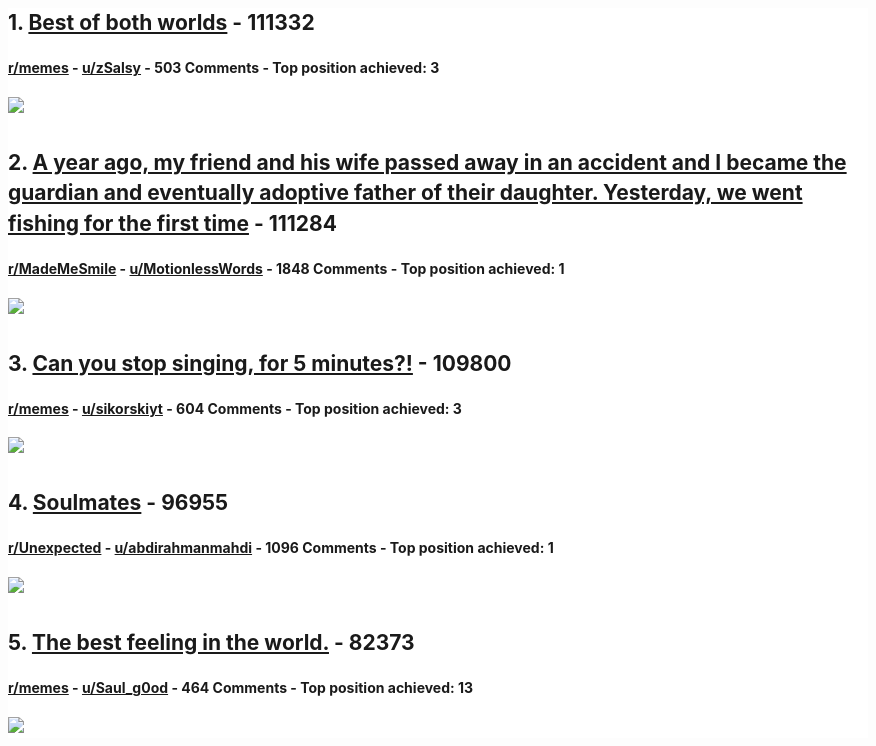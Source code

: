 ## 1. [Best of both worlds](http://reddit.com/r/memes/comments/misarx/best_of_both_worlds/) - 111332
#### [r/memes](http://reddit.com/r/memes) - [u/zSalsy](http://reddit.com/u/zSalsy) - 503 Comments - Top position achieved: 3

<a href="https://i.redd.it/a88mk426gtq61.png"><img src="https://a.thumbs.redditmedia.com/SEqaBles2al9VovE1qTIbKExPcKU6mLIAD0X2kBHk_8.jpg"></img></a>

## 2. [A year ago, my friend and his wife passed away in an accident and I became the guardian and eventually adoptive father of their daughter. Yesterday, we went fishing for the first time](http://reddit.com/r/MadeMeSmile/comments/mift7y/a_year_ago_my_friend_and_his_wife_passed_away_in/) - 111284
#### [r/MadeMeSmile](http://reddit.com/r/MadeMeSmile) - [u/MotionlessWords](http://reddit.com/u/MotionlessWords) - 1848 Comments - Top position achieved: 1

<a href="https://i.redd.it/r0d30ztaxpq61.png"><img src="https://b.thumbs.redditmedia.com/g2BGykrg_JPjkYfAPtKxMlXlVxQADPeXvTDTp4vNujA.jpg"></img></a>

## 3. [Can you stop singing, for 5 minutes?!](http://reddit.com/r/memes/comments/mih1ka/can_you_stop_singing_for_5_minutes/) - 109800
#### [r/memes](http://reddit.com/r/memes) - [u/sikorskiyt](http://reddit.com/u/sikorskiyt) - 604 Comments - Top position achieved: 3

<a href="https://i.redd.it/sd9wxng6fqq61.gif"><img src="https://b.thumbs.redditmedia.com/WOA3juKRLd2p9moNA4MD1f9ocSMDUTN7bFSNYkV5kpI.jpg"></img></a>

## 4. [Soulmates](http://reddit.com/r/Unexpected/comments/mil4ep/soulmates/) - 96955
#### [r/Unexpected](http://reddit.com/r/Unexpected) - [u/abdirahmanmahdi](http://reddit.com/u/abdirahmanmahdi) - 1096 Comments - Top position achieved: 1

<a href="https://v.redd.it/45n14ifbprq61"><img src="https://b.thumbs.redditmedia.com/VvlDC8sLs4VAO1zSpXSML0DoV8DcITIKM2YRnvE3jaU.jpg"></img></a>

## 5. [The best feeling in the world.](http://reddit.com/r/memes/comments/mikwoz/the_best_feeling_in_the_world/) - 82373
#### [r/memes](http://reddit.com/r/memes) - [u/Saul_g0od](http://reddit.com/u/Saul_g0od) - 464 Comments - Top position achieved: 13

<a href="https://i.imgur.com/AXwUVGb.gifv"><img src="https://b.thumbs.redditmedia.com/yTr4Zig_6NLy-dyguUOvn76LOZny3tkObEFSR8BOwwA.jpg"></img></a>
